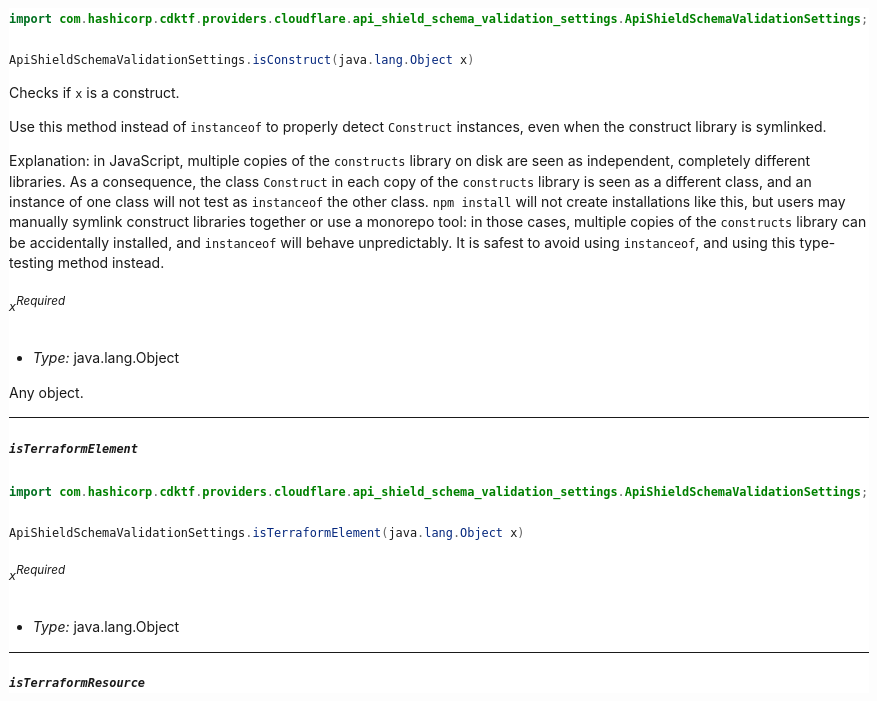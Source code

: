 ```java
import com.hashicorp.cdktf.providers.cloudflare.api_shield_schema_validation_settings.ApiShieldSchemaValidationSettings;

ApiShieldSchemaValidationSettings.isConstruct(java.lang.Object x)
```

Checks if `x` is a construct.

Use this method instead of `instanceof` to properly detect `Construct`
instances, even when the construct library is symlinked.

Explanation: in JavaScript, multiple copies of the `constructs` library on
disk are seen as independent, completely different libraries. As a
consequence, the class `Construct` in each copy of the `constructs` library
is seen as a different class, and an instance of one class will not test as
`instanceof` the other class. `npm install` will not create installations
like this, but users may manually symlink construct libraries together or
use a monorepo tool: in those cases, multiple copies of the `constructs`
library can be accidentally installed, and `instanceof` will behave
unpredictably. It is safest to avoid using `instanceof`, and using
this type-testing method instead.

###### `x`<sup>Required</sup> <a name="x" id="@cdktf/provider-cloudflare.apiShieldSchemaValidationSettings.ApiShieldSchemaValidationSettings.isConstruct.parameter.x"></a>

- *Type:* java.lang.Object

Any object.

---

##### `isTerraformElement` <a name="isTerraformElement" id="@cdktf/provider-cloudflare.apiShieldSchemaValidationSettings.ApiShieldSchemaValidationSettings.isTerraformElement"></a>

```java
import com.hashicorp.cdktf.providers.cloudflare.api_shield_schema_validation_settings.ApiShieldSchemaValidationSettings;

ApiShieldSchemaValidationSettings.isTerraformElement(java.lang.Object x)
```

###### `x`<sup>Required</sup> <a name="x" id="@cdktf/provider-cloudflare.apiShieldSchemaValidationSettings.ApiShieldSchemaValidationSettings.isTerraformElement.parameter.x"></a>

- *Type:* java.lang.Object

---

##### `isTerraformResource` <a name="isTerraformResource" id="@cdktf/provider-cloudflare.apiShieldSchemaValidationSettings.ApiShieldSchemaValidationSettings.isTerraformResource"></a>
